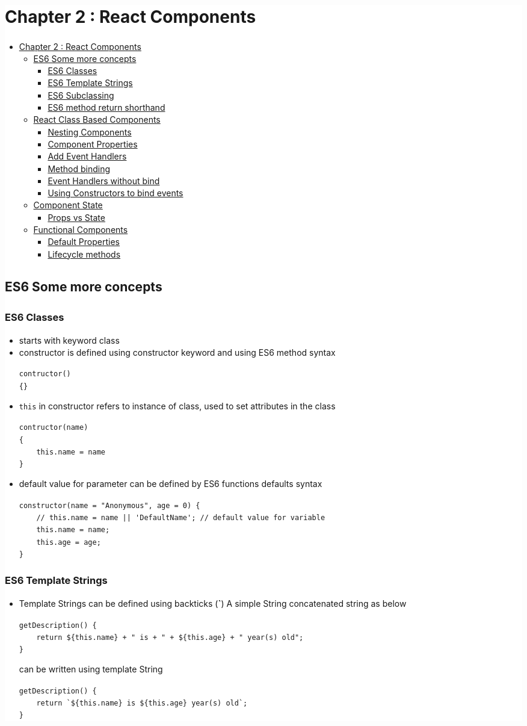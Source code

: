 # Chapter 2 : React Components

- [Chapter 2 : React Components](#chapter-2--react-components)
  - [ES6 Some more concepts](#es6-some-more-concepts)
    - [ES6 Classes](#es6-classes)
    - [ES6 Template Strings](#es6-template-strings)
    - [ES6 Subclassing](#es6-subclassing)
    - [ES6 method return shorthand](#es6-method-return-shorthand)
  - [React Class Based Components](#react-class-based-components)
    - [Nesting Components](#nesting-components)
    - [Component Properties](#component-properties)
    - [Add Event Handlers](#add-event-handlers)
    - [Method binding](#method-binding)
    - [Event Handlers without bind](#event-handlers-without-bind)
    - [Using Constructors to bind events](#using-constructors-to-bind-events)
  - [Component State](#component-state)
    - [Props vs State](#props-vs-state)
  - [Functional Components](#functional-components)
    - [Default Properties](#default-properties)
    - [Lifecycle methods](#lifecycle-methods)

## ES6 Some more concepts

### ES6 Classes
  - starts with keyword class
  - constructor is defined using constructor keyword and using ES6 method syntax	
      ```
      contructor()
      {}
      ```
  - `this` in constructor refers to instance of class, used to set attributes in the class
      ```
      contructor(name)
      {
          this.name = name
      }
      ```
  - default value for parameter can be defined by ES6 functions defaults syntax
      ```
      constructor(name = "Anonymous", age = 0) {
          // this.name = name || 'DefaultName'; // default value for variable
          this.name = name;
          this.age = age;
      }
      ```

### ES6 Template Strings
  - Template Strings can be defined using backticks (**\`**)
      A simple String concatenated string as below
      ```
      getDescription() {
          return ${this.name} + " is + " + ${this.age} + " year(s) old";
      }
      ```
      can be written using template String
      ```
      getDescription() {
          return `${this.name} is ${this.age} year(s) old`;
      }
      ```
